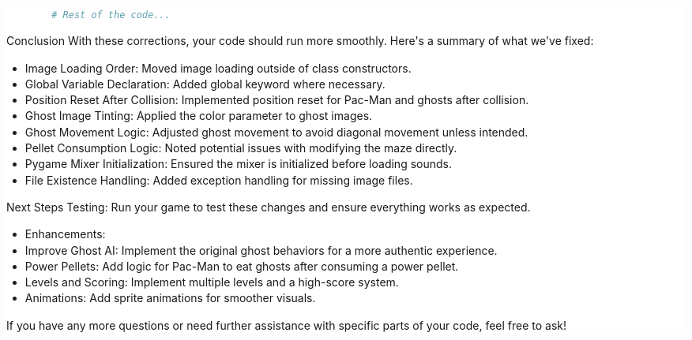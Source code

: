 ```python
        # Rest of the code...
```

Conclusion
With these corrections, your code should run more smoothly. Here's a summary of what we've fixed:

- Image Loading Order: Moved image loading outside of class constructors.
- Global Variable Declaration: Added global keyword where necessary.
- Position Reset After Collision: Implemented position reset for Pac-Man and ghosts after collision.
- Ghost Image Tinting: Applied the color parameter to ghost images.
- Ghost Movement Logic: Adjusted ghost movement to avoid diagonal movement unless intended.
- Pellet Consumption Logic: Noted potential issues with modifying the maze directly.
- Pygame Mixer Initialization: Ensured the mixer is initialized before loading sounds.
- File Existence Handling: Added exception handling for missing image files.

Next Steps
Testing: Run your game to test these changes and ensure everything works as expected.
- Enhancements:
- Improve Ghost AI: Implement the original ghost behaviors for a more authentic experience.
- Power Pellets: Add logic for Pac-Man to eat ghosts after consuming a power pellet.
- Levels and Scoring: Implement multiple levels and a high-score system.
- Animations: Add sprite animations for smoother visuals.

If you have any more questions or need further assistance with specific parts of your code, feel free to ask!
